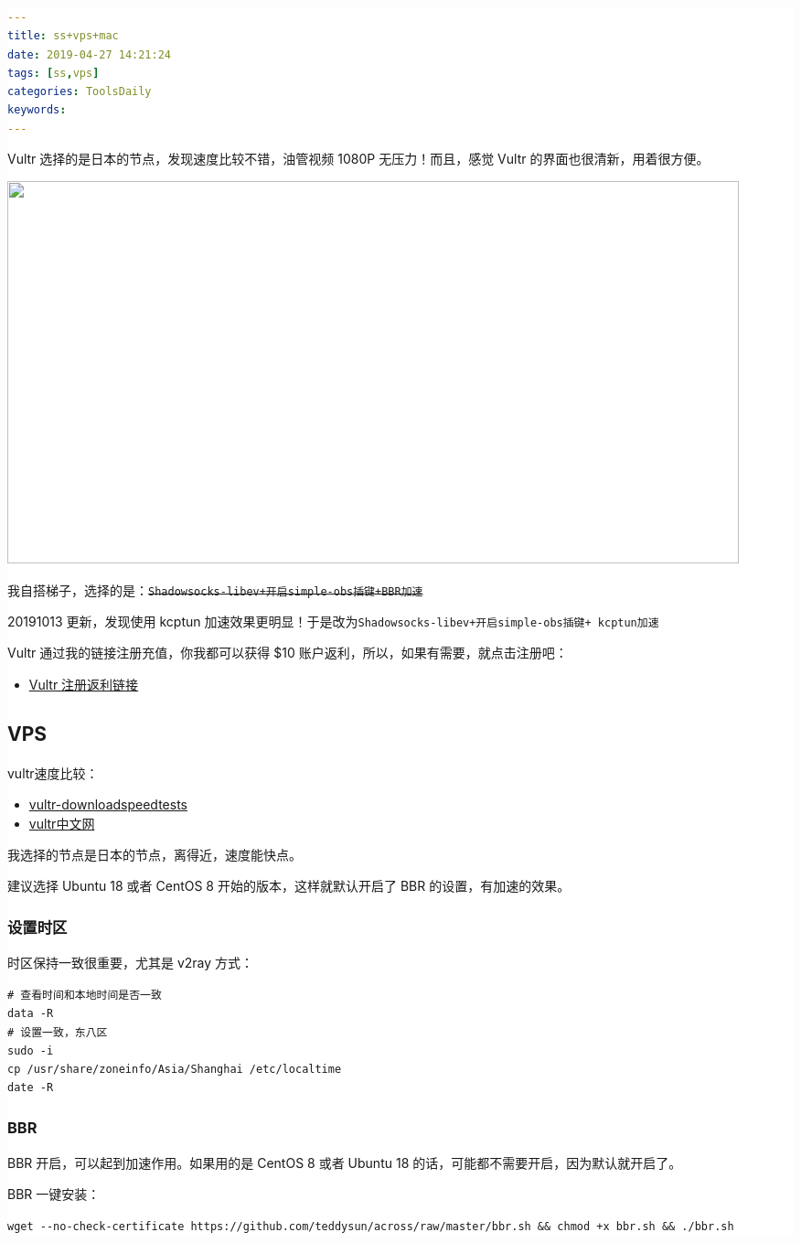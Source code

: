 ```yaml
---
title: ss+vps+mac
date: 2019-04-27 14:21:24
tags: [ss,vps]
categories: ToolsDaily
keywords:
---
```


Vultr 选择的是日本的节点，发现速度比较不错，油管视频 1080P 无压力！而且，感觉 Vultr 的界面也很清新，用着很方便。

<a href="https://www.vultr.com/?ref=7488919"><img src="https://www.vultr.com/media/banners/banner_800x418.png" width="800" height="418"></a>



我自搭梯子，选择的是：~~`Shadowsocks-libev+开启simple-obs插键+BBR加速`~~

20191013 更新，发现使用 kcptun 加速效果更明显！于是改为`Shadowsocks-libev+开启simple-obs插键+ kcptun加速`

Vultr 通过我的链接注册充值，你我都可以获得 $10 账户返利，所以，如果有需要，就点击注册吧：

- [Vultr 注册返利链接](https://www.vultr.com/?ref=7488919)

## VPS

vultr速度比较：

- [vultr-downloadspeedtests](https://www.vultr.com/faq/#downloadspeedtests)
- [vultr中文网](https://www.thevultr.org/)

我选择的节点是日本的节点，离得近，速度能快点。

建议选择 Ubuntu 18 或者 CentOS 8 开始的版本，这样就默认开启了 BBR 的设置，有加速的效果。

### 设置时区

时区保持一致很重要，尤其是 v2ray 方式：

``` shell
# 查看时间和本地时间是否一致
data -R
# 设置一致，东八区
sudo -i
cp /usr/share/zoneinfo/Asia/Shanghai /etc/localtime
date -R
```

### BBR

BBR 开启，可以起到加速作用。如果用的是 CentOS 8 或者 Ubuntu 18 的话，可能都不需要开启，因为默认就开启了。

BBR 一键安装：

```shell
wget --no-check-certificate https://github.com/teddysun/across/raw/master/bbr.sh && chmod +x bbr.sh && ./bbr.sh
```
